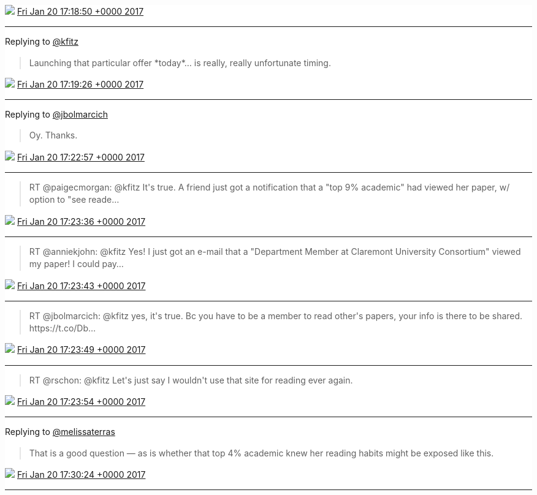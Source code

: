 <img src="../../media/tweet.ico" width="12" /> [Fri Jan 20 17:18:50 +0000 2017](https://twitter.com/kfitz/status/822493602593075202)

----

Replying to [@kfitz](https://twitter.com/kfitz/status/822493602593075202)

> Launching that particular offer \*today\*… is really, really unfortunate timing\.

<img src="../../media/tweet.ico" width="12" /> [Fri Jan 20 17:19:26 +0000 2017](https://twitter.com/kfitz/status/822493752451362818)

----

Replying to [@jbolmarcich](https://twitter.com/jbolmarcich/status/822494370951741440)

> Oy\. Thanks\.

<img src="../../media/tweet.ico" width="12" /> [Fri Jan 20 17:22:57 +0000 2017](https://twitter.com/kfitz/status/822494636514086912)

----

> RT @paigecmorgan: @kfitz It's true\. A friend just got a notification that a "top 9% academic" had viewed her paper, w/ option to "see reade…

<img src="../../media/tweet.ico" width="12" /> [Fri Jan 20 17:23:36 +0000 2017](https://twitter.com/kfitz/status/822494800951779328)

----

> RT @anniekjohn: @kfitz Yes\! I just got an e\-mail that a "Department Member at Claremont University Consortium" viewed my paper\! I could pay…

<img src="../../media/tweet.ico" width="12" /> [Fri Jan 20 17:23:43 +0000 2017](https://twitter.com/kfitz/status/822494830190297088)

----

> RT @jbolmarcich: @kfitz yes, it's true\. Bc you have to be a member to read other's papers, your info is there to be shared\. https://t\.co/Db…

<img src="../../media/tweet.ico" width="12" /> [Fri Jan 20 17:23:49 +0000 2017](https://twitter.com/kfitz/status/822494855033221121)

----

> RT @rschon: @kfitz Let's just say I wouldn't use that site for reading ever again\.

<img src="../../media/tweet.ico" width="12" /> [Fri Jan 20 17:23:54 +0000 2017](https://twitter.com/kfitz/status/822494877162369025)

----

Replying to [@melissaterras](https://twitter.com/melissaterras/status/822495640655724547)

> That is a good question — as is whether that top 4% academic knew her reading habits might be exposed like this\.

<img src="../../media/tweet.ico" width="12" /> [Fri Jan 20 17:30:24 +0000 2017](https://twitter.com/kfitz/status/822496512211095553)

----
